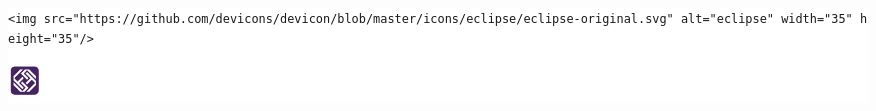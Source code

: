     <img src="https://github.com/devicons/devicon/blob/master/icons/eclipse/eclipse-original.svg" alt="eclipse" width="35" height="35"/>
  </a>
  <a href="https://www.flowcode.co.uk" target="_blank" rel="noreferrer">
    <img src="src/FlowcodeLogo.png" alt="flowcode" width="35" height="35"/>
  </a>
  <a href="https://www.microchip.com/en-us/tools-resources/develop/mplab-x-ide" target="_blank" rel="noreferrer">